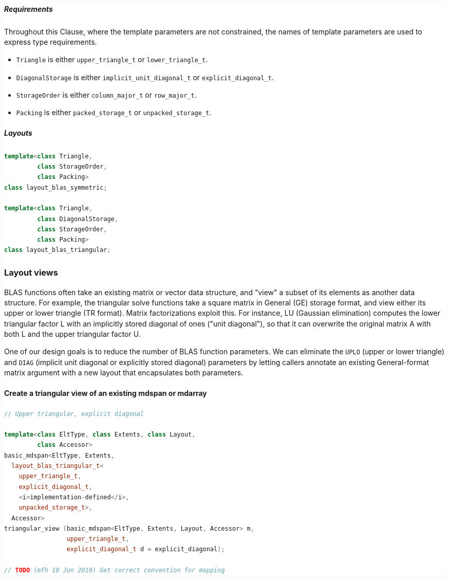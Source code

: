 ##### Requirements

Throughout this Clause, where the template parameters are not
constrained, the names of template parameters are used to express type
requirements.

  * `Triangle` is either `upper_triangle_t` or `lower_triangle_t`.

  * `DiagonalStorage` is either `implicit_unit_diagonal_t` or
    `explicit_diagonal_t`.

  * `StorageOrder` is either `column_major_t` or `row_major_t`.

  * `Packing` is either `packed_storage_t` or `unpacked_storage_t`.

##### Layouts

```c++
template<class Triangle,
         class StorageOrder,
         class Packing>
class layout_blas_symmetric;

template<class Triangle,
         class DiagonalStorage,
         class StorageOrder,
         class Packing>
class layout_blas_triangular;
```

### Layout views

BLAS functions often take an existing matrix or vector data structure,
and "view" a subset of its elements as another data structure.  For
example, the triangular solve functions take a square matrix in
General (GE) storage format, and view either its upper or lower
triangle (TR format).  Matrix factorizations exploit this.  For
instance, LU (Gaussian elimination) computes the lower triangular
factor L with an implicitly stored diagonal of ones ("unit diagonal"),
so that it can overwrite the original matrix A with both L and the
upper triangular factor U.

One of our design goals is to reduce the number of BLAS function
parameters.  We can eliminate the `UPLO` (upper or lower triangle) and
`DIAG` (implicit unit diagonal or explicitly stored diagonal)
parameters by letting callers annotate an existing General-format
matrix argument with a new layout that encapsulates both parameters.

#### Create a triangular view of an existing mdspan or mdarray

```c++
// Upper triangular, explicit diagonal

template<class EltType, class Extents, class Layout,
         class Accessor>
basic_mdspan<EltType, Extents,
  layout_blas_triangular_t<
    upper_triangle_t,
    explicit_diagonal_t,
    <i>implementation-defined</i>,
    unpacked_storage_t>,
  Accessor>
triangular_view (basic_mdspan<EltType, Extents, Layout, Accessor> m,
                 upper_triangle_t,
                 explicit_diagonal_t d = explicit_diagonal);

// TODO (mfh 10 Jun 2019) Get correct convention for mapping
```